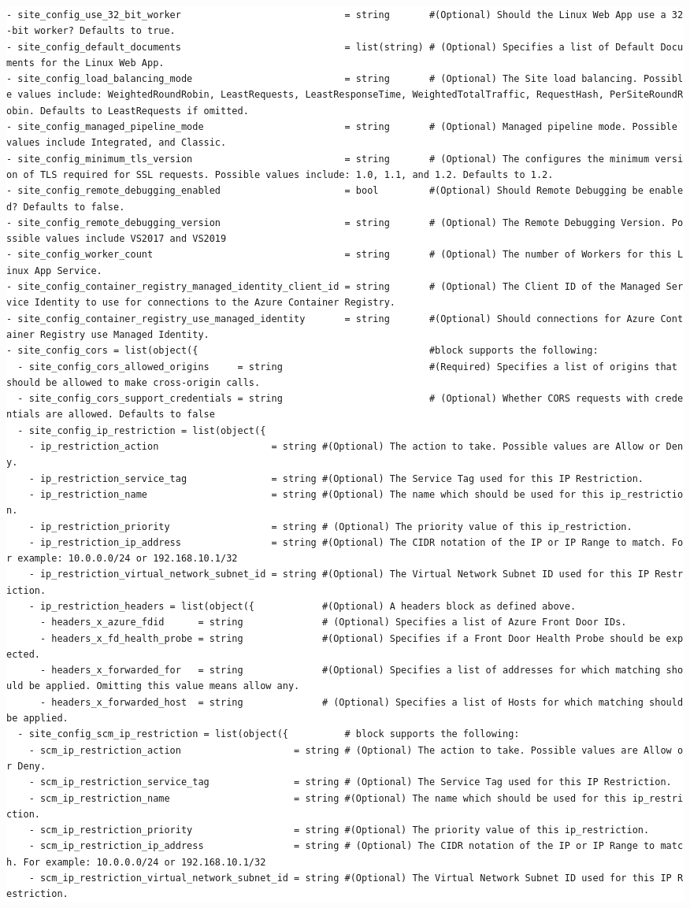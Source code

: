     - site_config_use_32_bit_worker                             = string       #(Optional) Should the Linux Web App use a 32-bit worker? Defaults to true.
    - site_config_default_documents                             = list(string) # (Optional) Specifies a list of Default Documents for the Linux Web App.
    - site_config_load_balancing_mode                           = string       # (Optional) The Site load balancing. Possible values include: WeightedRoundRobin, LeastRequests, LeastResponseTime, WeightedTotalTraffic, RequestHash, PerSiteRoundRobin. Defaults to LeastRequests if omitted.
    - site_config_managed_pipeline_mode                         = string       # (Optional) Managed pipeline mode. Possible values include Integrated, and Classic.
    - site_config_minimum_tls_version                           = string       # (Optional) The configures the minimum version of TLS required for SSL requests. Possible values include: 1.0, 1.1, and 1.2. Defaults to 1.2.
    - site_config_remote_debugging_enabled                      = bool         #(Optional) Should Remote Debugging be enabled? Defaults to false.
    - site_config_remote_debugging_version                      = string       # (Optional) The Remote Debugging Version. Possible values include VS2017 and VS2019
    - site_config_worker_count                                  = string       # (Optional) The number of Workers for this Linux App Service.
    - site_config_container_registry_managed_identity_client_id = string       # (Optional) The Client ID of the Managed Service Identity to use for connections to the Azure Container Registry.
    - site_config_container_registry_use_managed_identity       = string       #(Optional) Should connections for Azure Container Registry use Managed Identity.
    - site_config_cors = list(object({                                         #block supports the following:
      - site_config_cors_allowed_origins     = string                          #(Required) Specifies a list of origins that should be allowed to make cross-origin calls.
      - site_config_cors_support_credentials = string                          # (Optional) Whether CORS requests with credentials are allowed. Defaults to false
      - site_config_ip_restriction = list(object({
        - ip_restriction_action                    = string #(Optional) The action to take. Possible values are Allow or Deny.
        - ip_restriction_service_tag               = string #(Optional) The Service Tag used for this IP Restriction.
        - ip_restriction_name                      = string #(Optional) The name which should be used for this ip_restriction.
        - ip_restriction_priority                  = string # (Optional) The priority value of this ip_restriction.
        - ip_restriction_ip_address                = string #(Optional) The CIDR notation of the IP or IP Range to match. For example: 10.0.0.0/24 or 192.168.10.1/32
        - ip_restriction_virtual_network_subnet_id = string #(Optional) The Virtual Network Subnet ID used for this IP Restriction.
        - ip_restriction_headers = list(object({            #(Optional) A headers block as defined above.
          - headers_x_azure_fdid      = string              # (Optional) Specifies a list of Azure Front Door IDs.
          - headers_x_fd_health_probe = string              #(Optional) Specifies if a Front Door Health Probe should be expected.
          - headers_x_forwarded_for   = string              #(Optional) Specifies a list of addresses for which matching should be applied. Omitting this value means allow any.
          - headers_x_forwarded_host  = string              # (Optional) Specifies a list of Hosts for which matching should be applied.
      - site_config_scm_ip_restriction = list(object({          # block supports the following:
        - scm_ip_restriction_action                    = string # (Optional) The action to take. Possible values are Allow or Deny.
        - scm_ip_restriction_service_tag               = string # (Optional) The Service Tag used for this IP Restriction.
        - scm_ip_restriction_name                      = string #(Optional) The name which should be used for this ip_restriction.
        - scm_ip_restriction_priority                  = string #(Optional) The priority value of this ip_restriction.
        - scm_ip_restriction_ip_address                = string # (Optional) The CIDR notation of the IP or IP Range to match. For example: 10.0.0.0/24 or 192.168.10.1/32
        - scm_ip_restriction_virtual_network_subnet_id = string #(Optional) The Virtual Network Subnet ID used for this IP Restriction.
